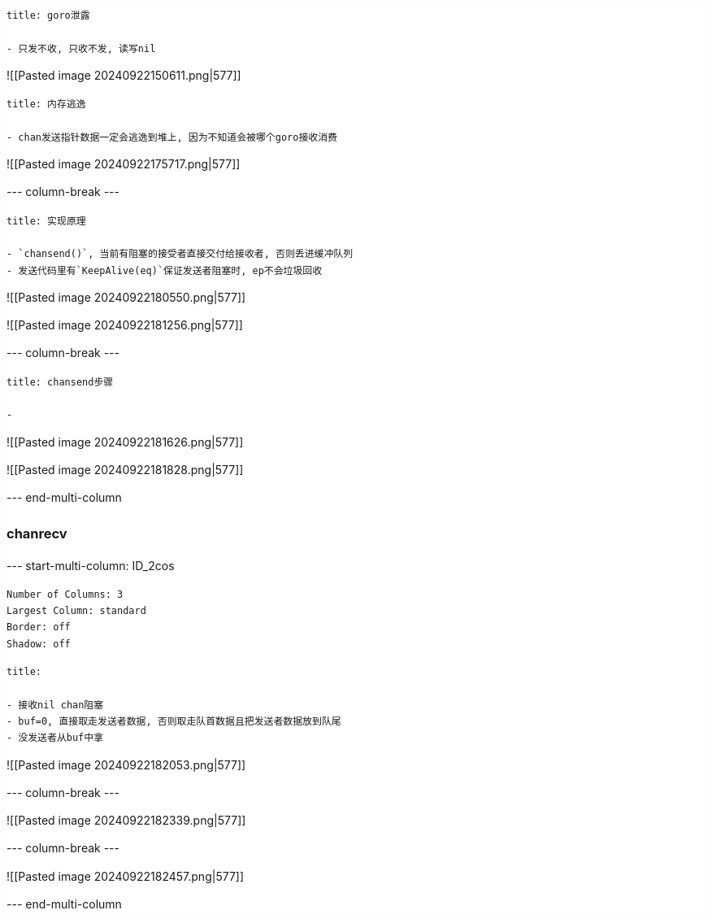 ~~~ad-one
title: goro泄露

- 只发不收, 只收不发, 读写nil
~~~
![[Pasted image 20240922150611.png|577]]

~~~ad-two
title: 内存逃逸

- chan发送指针数据一定会逃逸到堆上, 因为不知道会被哪个goro接收消费
~~~
![[Pasted image 20240922175717.png|577]]

--- column-break ---

~~~ad-three
title: 实现原理

- `chansend()`, 当前有阻塞的接受者直接交付给接收者, 否则丢进缓冲队列
- 发送代码里有`KeepAlive(eq)`保证发送者阻塞时, ep不会垃圾回收
~~~
![[Pasted image 20240922180550.png|577]]

![[Pasted image 20240922181256.png|577]]

--- column-break ---

~~~ad-one
title: chansend步骤

- 
~~~
![[Pasted image 20240922181626.png|577]]

![[Pasted image 20240922181828.png|577]]

--- end-multi-column
### chanrecv
--- start-multi-column: ID_2cos
```column-settings
Number of Columns: 3
Largest Column: standard
Border: off
Shadow: off
```

~~~ad-one
title:  

- 接收nil chan阻塞
- buf=0, 直接取走发送者数据, 否则取走队首数据且把发送者数据放到队尾
- 没发送者从buf中拿
~~~
![[Pasted image 20240922182053.png|577]]

--- column-break ---

![[Pasted image 20240922182339.png|577]]

--- column-break ---

![[Pasted image 20240922182457.png|577]]

--- end-multi-column
